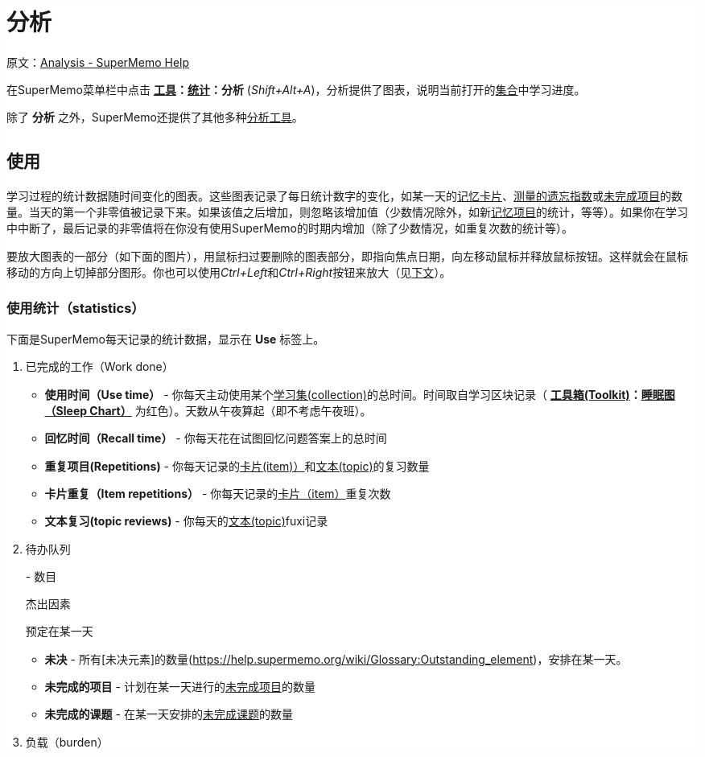 # 分析

原文：[Analysis - SuperMemo Help](https://help.supermemo.org/wiki/Analysis)

在SuperMemo菜单栏中点击 **[工具](https://help.supermemo.org/wiki/Toolkit_menu)：[统计](https://help.supermemo.org/wiki/Toolkit_menu#Statistics)：分析** (*Shift+Alt+A*)，分析提供了图表，说明当前打开的[集合](https://help.supermemo.org/wiki/Glossary:Collection)中学习进度。

除了 **分析** 之外，SuperMemo还提供了其他多种[分析工具](https://help.supermemo.org/wiki/Theory)。

## 使用

学习过程的统计数据随时间变化的图表。这些图表记录了每日统计数字的变化，如某一天的[记忆](https://help.supermemo.org/wiki/Glossary:Memorized_element)[卡片](https://help.supermemo.org/wiki/Glossary:Item)、[测量的遗忘指数](https://help.supermemo.org/wiki/Glossary:Measured_forgetting_index)或[未完成](https://help.supermemo.org/wiki/Glossary:Outstanding_element)[项目](https://help.supermemo.org/wiki/Glossary:Item)的数量。当天的第一个非零值被记录下来。如果该值之后增加，则忽略该增加值（少数情况除外，如新[记忆](https://help.supermemo.org/wiki/Glossary:Memorized_element)[项目](https://help.supermemo.org/wiki/Glossary:Item)的统计，等等）。如果你在学习中中断了，最后记录的非零值将在你没有使用SuperMemo的时期内增加（除了少数情况，如重复次数的统计等）。

要放大图表的一部分（如下面的图片），用鼠标扫过要删除的图表部分，即指向焦点日期，向左移动鼠标并释放鼠标按钮。这样就会在鼠标移动的方向上切掉部分图形。你也可以使用*Ctrl+Left*和*Ctrl+Right*按钮来放大（见[下文](https://help.supermemo.org/wiki/Analysis#Use_context_menu)）。

### 使用统计（statistics）

下面是SuperMemo每天记录的统计数据，显示在 **Use** 标签上。

1. 已完成的工作（Work done）

      - **使用时间（Use time）** - 你每天主动使用某个[学习集(collection)](https://help.supermemo.org/wiki/Glossary:Collection)的总时间。时间取自学习区块记录（ **[工具箱(Toolkit)](https://help.supermemo.org/wiki/Toolkit_menu)：[睡眠图（Sleep Chart）](https://help.supermemo.org/wiki/Sleep_Chart)** 为红色）。天数从午夜算起（即不考虑午夜班）。

      - **回忆时间（Recall time）** - 你每天花在试图回忆问题答案上的总时间

      - **重复项目(Repetitions)** - 你每天记录的[卡片(item)）](https://help.supermemo.org/wiki/Glossary:Item)和[文本(topic)](https://help.supermemo.org/wiki/Glossary:Topic)的复习数量

      - **卡片重复（Item repetitions）** - 你每天记录的[卡片（item）](https://help.supermemo.org/wiki/Glossary:Item)重复次数

      - **文本复习(topic reviews)** - 你每天的[文本(topic)](https://help.supermemo.org/wiki/Glossary:Topic)fuxi记录

2. 待办队列

      \- 数目

      杰出因素

      预定在某一天

      - **未决** - 所有[未决元素]的数量(https://help.supermemo.org/wiki/Glossary:Outstanding_element)，安排在某一天。

      - **未完成的项目** - 计划在某一天进行的[未完成](https://help.supermemo.org/wiki/Glossary:Outstanding_element)[项目](https://help.supermemo.org/wiki/Glossary:Item)的数量

      - **未完成的课题** - 在某一天安排的[未完成](https://help.supermemo.org/wiki/Glossary:Outstanding_element)[课题](https://help.supermemo.org/wiki/Glossary:Topic)的数量

3. 负载（burden）
